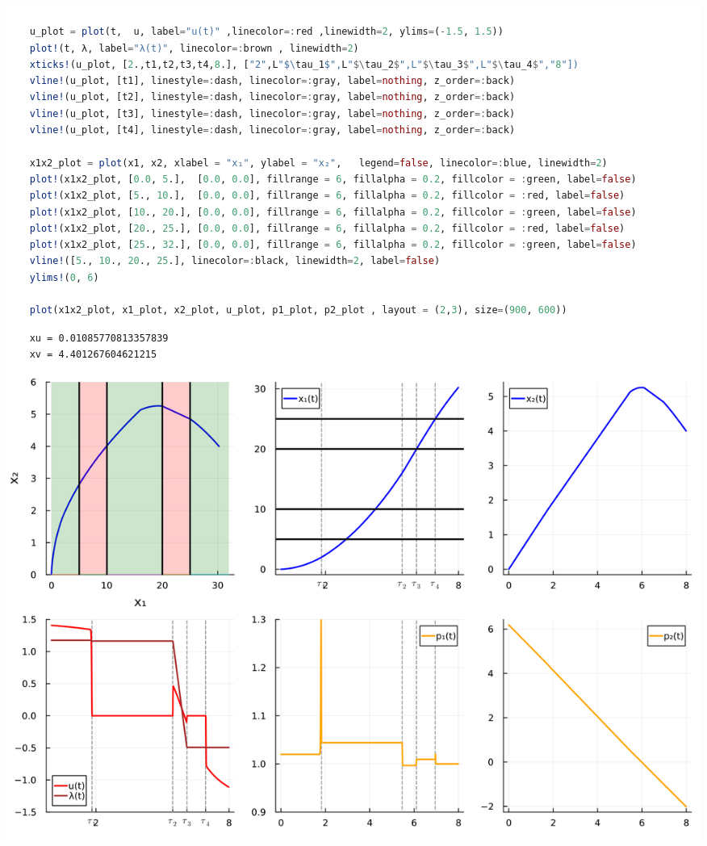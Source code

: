 ```julia

    u_plot = plot(t,  u, label="u(t)" ,linecolor=:red ,linewidth=2, ylims=(-1.5, 1.5))
    plot!(t, λ, label="λ(t)", linecolor=:brown , linewidth=2)
    xticks!(u_plot, [2.,t1,t2,t3,t4,8.], ["2",L"$\tau_1$",L"$\tau_2$",L"$\tau_3$",L"$\tau_4$","8"])
    vline!(u_plot, [t1], linestyle=:dash, linecolor=:gray, label=nothing, z_order=:back)
    vline!(u_plot, [t2], linestyle=:dash, linecolor=:gray, label=nothing, z_order=:back)
    vline!(u_plot, [t3], linestyle=:dash, linecolor=:gray, label=nothing, z_order=:back)
    vline!(u_plot, [t4], linestyle=:dash, linecolor=:gray, label=nothing, z_order=:back)

    x1x2_plot = plot(x1, x2, xlabel = "x₁", ylabel = "x₂",   legend=false, linecolor=:blue, linewidth=2)
    plot!(x1x2_plot, [0.0, 5.],  [0.0, 0.0], fillrange = 6, fillalpha = 0.2, fillcolor = :green, label=false)
    plot!(x1x2_plot, [5., 10.],  [0.0, 0.0], fillrange = 6, fillalpha = 0.2, fillcolor = :red, label=false)
    plot!(x1x2_plot, [10., 20.], [0.0, 0.0], fillrange = 6, fillalpha = 0.2, fillcolor = :green, label=false)
    plot!(x1x2_plot, [20., 25.], [0.0, 0.0], fillrange = 6, fillalpha = 0.2, fillcolor = :red, label=false)
    plot!(x1x2_plot, [25., 32.], [0.0, 0.0], fillrange = 6, fillalpha = 0.2, fillcolor = :green, label=false)
    vline!([5., 10., 20., 25.], linecolor=:black, linewidth=2, label=false)
    ylims!(0, 6)

    plot(x1x2_plot, x1_plot, x2_plot, u_plot, p1_plot, p2_plot , layout = (2,3), size=(900, 600))
```

        xu = 0.01085770813357839
        xv = 4.401267604621215
        
        
![svg](resources/zermelo2/output_6_1.svg)
        